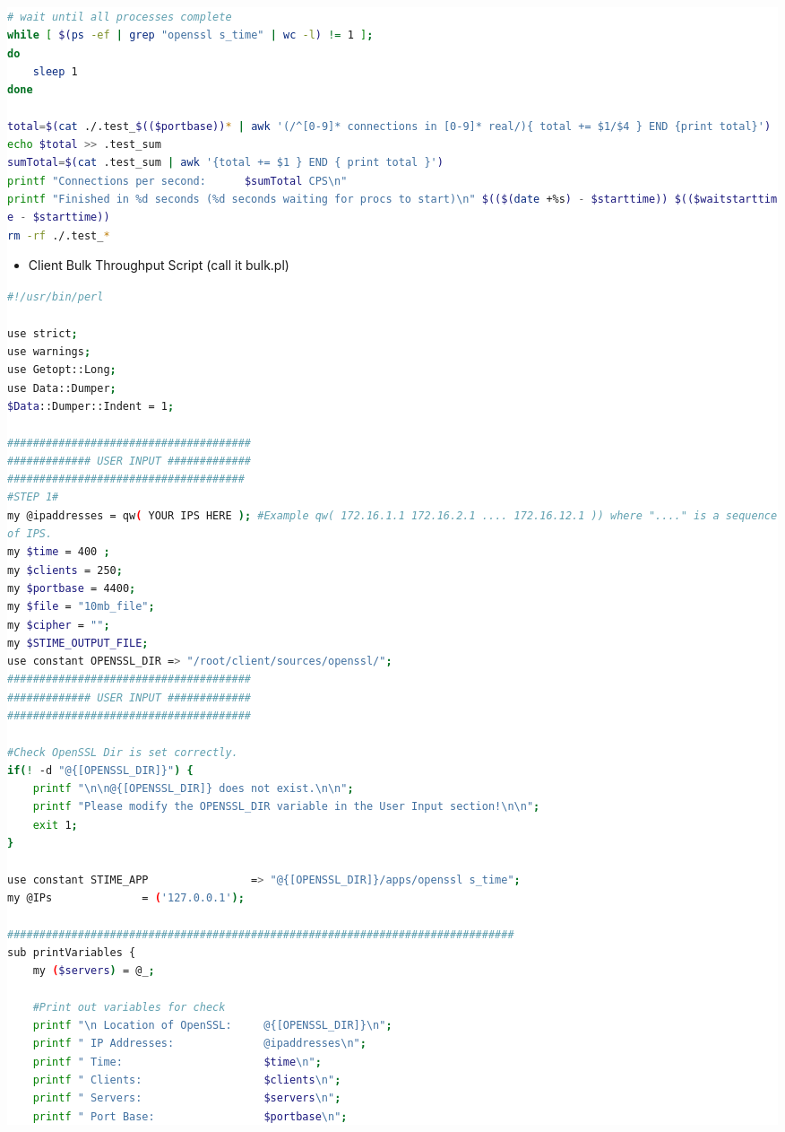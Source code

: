 ```bash
# wait until all processes complete
while [ $(ps -ef | grep "openssl s_time" | wc -l) != 1 ];
do
    sleep 1
done

total=$(cat ./.test_$(($portbase))* | awk '(/^[0-9]* connections in [0-9]* real/){ total += $1/$4 } END {print total}')
echo $total >> .test_sum
sumTotal=$(cat .test_sum | awk '{total += $1 } END { print total }')
printf "Connections per second:      $sumTotal CPS\n"
printf "Finished in %d seconds (%d seconds waiting for procs to start)\n" $(($(date +%s) - $starttime)) $(($waitstarttime - $starttime))
rm -rf ./.test_*
```

   * Client Bulk Throughput Script (call it bulk.pl)
```bash
#!/usr/bin/perl

use strict;
use warnings;
use Getopt::Long;
use Data::Dumper;
$Data::Dumper::Indent = 1;

######################################
############# USER INPUT #############
#####################################
#STEP 1#
my @ipaddresses = qw( YOUR IPS HERE ); #Example qw( 172.16.1.1 172.16.2.1 .... 172.16.12.1 )) where "...." is a sequence of IPS.
my $time = 400 ;
my $clients = 250;
my $portbase = 4400;
my $file = "10mb_file";
my $cipher = "";
my $STIME_OUTPUT_FILE;
use constant OPENSSL_DIR => "/root/client/sources/openssl/";
######################################
############# USER INPUT #############
######################################

#Check OpenSSL Dir is set correctly.
if(! -d "@{[OPENSSL_DIR]}") {
    printf "\n\n@{[OPENSSL_DIR]} does not exist.\n\n";
    printf "Please modify the OPENSSL_DIR variable in the User Input section!\n\n";
    exit 1;
}

use constant STIME_APP                => "@{[OPENSSL_DIR]}/apps/openssl s_time";
my @IPs              = ('127.0.0.1');

###############################################################################
sub printVariables {
    my ($servers) = @_;

    #Print out variables for check
    printf "\n Location of OpenSSL:     @{[OPENSSL_DIR]}\n";
    printf " IP Addresses:              @ipaddresses\n";
    printf " Time:                      $time\n";
    printf " Clients:                   $clients\n";
    printf " Servers:                   $servers\n";
    printf " Port Base:                 $portbase\n";
```